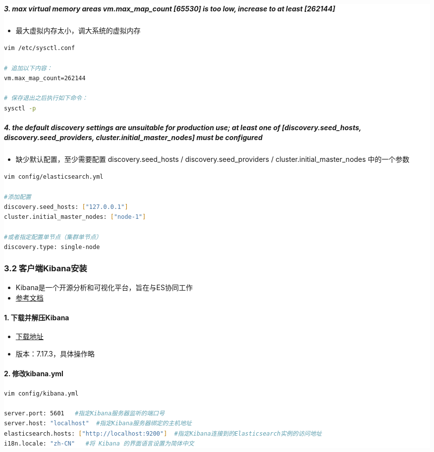 ##### 3. max virtual memory areas vm.max_map_count [65530] is too low, increase to at least [262144]

- 最大虚拟内存太小，调大系统的虚拟内存

```bash
vim /etc/sysctl.conf

# 追加以下内容：
vm.max_map_count=262144

# 保存退出之后执行如下命令：
sysctl -p
```

##### 4. the default discovery settings are unsuitable for production use; at least one of [discovery.seed_hosts, discovery.seed_providers, cluster.initial_master_nodes] must be configured

- 缺少默认配置，至少需要配置 discovery.seed_hosts / discovery.seed_providers / cluster.initial_master_nodes 中的一个参数

```bash
vim config/elasticsearch.yml

#添加配置
discovery.seed_hosts: ["127.0.0.1"]
cluster.initial_master_nodes: ["node-1"]

#或者指定配置单节点（集群单节点）
discovery.type: single-node
```

### 3.2 客户端Kibana安装

- Kibana是一个开源分析和可视化平台，旨在与ES协同工作
- [参考文档](https://www.elastic.co/guide/en/kibana/7.17/get-started.html)

#### 1. 下载并解压Kibana

- [下载地址](https://www.elastic.co/cn/downloads/past-releases#kibana)

- 版本：7.17.3，具体操作略

#### 2. 修改kibana.yml

```bash
vim config/kibana.yml

server.port: 5601   #指定Kibana服务器监听的端口号
server.host: "localhost"  #指定Kibana服务器绑定的主机地址
elasticsearch.hosts: ["http://localhost:9200"]  #指定Kibana连接到的Elasticsearch实例的访问地址
i18n.locale: "zh-CN"   #将 Kibana 的界面语言设置为简体中文
```
